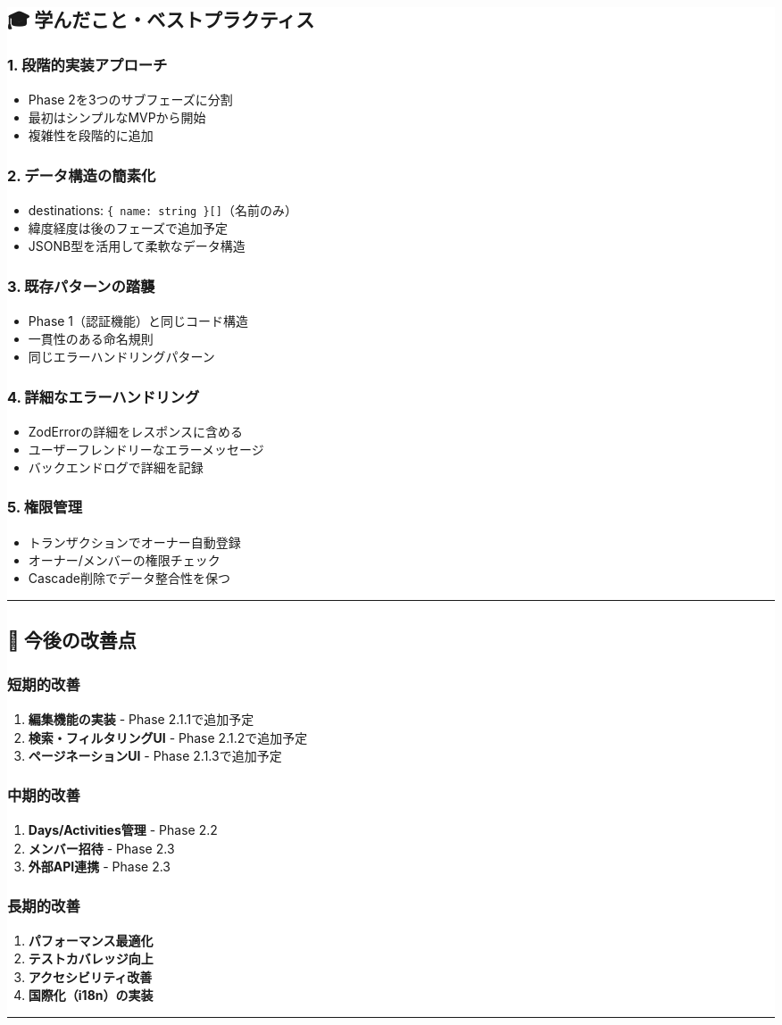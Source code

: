 ## 🎓 学んだこと・ベストプラクティス

### 1. 段階的実装アプローチ
- Phase 2を3つのサブフェーズに分割
- 最初はシンプルなMVPから開始
- 複雑性を段階的に追加

### 2. データ構造の簡素化
- destinations: `{ name: string }[]`（名前のみ）
- 緯度経度は後のフェーズで追加予定
- JSONB型を活用して柔軟なデータ構造

### 3. 既存パターンの踏襲
- Phase 1（認証機能）と同じコード構造
- 一貫性のある命名規則
- 同じエラーハンドリングパターン

### 4. 詳細なエラーハンドリング
- ZodErrorの詳細をレスポンスに含める
- ユーザーフレンドリーなエラーメッセージ
- バックエンドログで詳細を記録

### 5. 権限管理
- トランザクションでオーナー自動登録
- オーナー/メンバーの権限チェック
- Cascade削除でデータ整合性を保つ

---

## 🔄 今後の改善点

### 短期的改善
1. **編集機能の実装** - Phase 2.1.1で追加予定
2. **検索・フィルタリングUI** - Phase 2.1.2で追加予定
3. **ページネーションUI** - Phase 2.1.3で追加予定

### 中期的改善
1. **Days/Activities管理** - Phase 2.2
2. **メンバー招待** - Phase 2.3
3. **外部API連携** - Phase 2.3

### 長期的改善
1. **パフォーマンス最適化**
2. **テストカバレッジ向上**
3. **アクセシビリティ改善**
4. **国際化（i18n）の実装**

---

